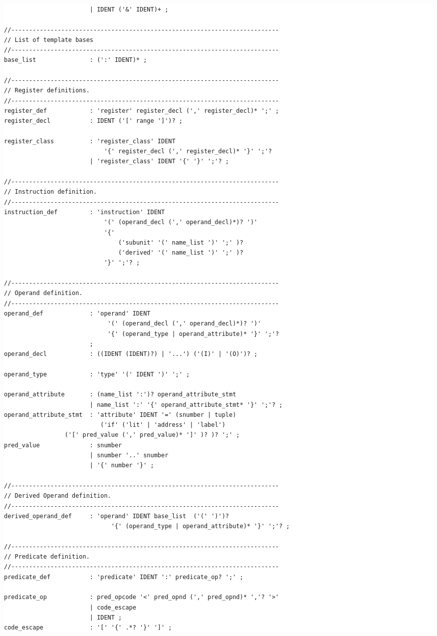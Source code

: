 ```
                        | IDENT ('&' IDENT)+ ;

//---------------------------------------------------------------------------
// List of template bases
//---------------------------------------------------------------------------
base_list               : (':' IDENT)* ;

//---------------------------------------------------------------------------
// Register definitions.
//---------------------------------------------------------------------------
register_def            : 'register' register_decl (',' register_decl)* ';' ;
register_decl           : IDENT ('[' range ']')? ;

register_class          : 'register_class' IDENT
                            '{' register_decl (',' register_decl)* '}' ';'?
                        | 'register_class' IDENT '{' '}' ';'? ;

//---------------------------------------------------------------------------
// Instruction definition.
//---------------------------------------------------------------------------
instruction_def         : 'instruction' IDENT
                            '(' (operand_decl (',' operand_decl)*)? ')'
                            '{'
                                ('subunit' '(' name_list ')' ';' )?
                                ('derived' '(' name_list ')' ';' )?
                            '}' ';'? ;

//---------------------------------------------------------------------------
// Operand definition.
//---------------------------------------------------------------------------
operand_def             : 'operand' IDENT
                             '(' (operand_decl (',' operand_decl)*)? ')'
                             '{' (operand_type | operand_attribute)* '}' ';'?
                        ;
operand_decl            : ((IDENT (IDENT)?) | '...') ('(I)' | '(O)')? ;

operand_type            : 'type' '(' IDENT ')' ';' ;

operand_attribute       : (name_list ':')? operand_attribute_stmt
                        | name_list ':' '{' operand_attribute_stmt* '}' ';'? ;
operand_attribute_stmt  : 'attribute' IDENT '=' (snumber | tuple)
                           ('if' ('lit' | 'address' | 'label')
                 ('[' pred_value (',' pred_value)* ']' )? )? ';' ;
pred_value              : snumber
                        | snumber '..' snumber
                        | '{' number '}' ;

//---------------------------------------------------------------------------
// Derived Operand definition.
//---------------------------------------------------------------------------
derived_operand_def     : 'operand' IDENT base_list  ('(' ')')?
                              '{' (operand_type | operand_attribute)* '}' ';'? ;

//---------------------------------------------------------------------------
// Predicate definition.
//---------------------------------------------------------------------------
predicate_def           : 'predicate' IDENT ':' predicate_op? ';' ;

predicate_op            : pred_opcode '<' pred_opnd (',' pred_opnd)* ','? '>'
                        | code_escape
                        | IDENT ;
code_escape             : '[' '{' .*? '}' ']' ;

```